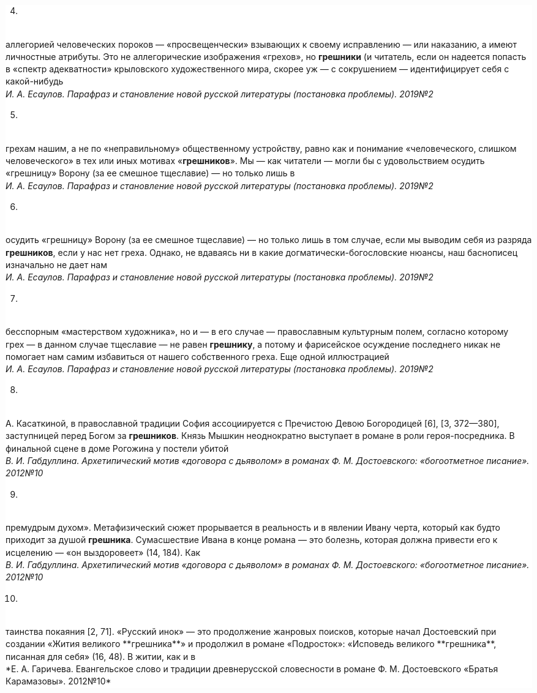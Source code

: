 4.
<br>аллегорией человеческих пороков — «просвещенчески» взывающих к
  своему исправлению — или наказанию, а имеют личностные атрибуты. Это не
  аллегорические изображения «грехов», но **грешники** (и читатель, если он
  надеется попасть в «спектр адекватности» крыловского художественного
  мира, скорее уж — с сокрушением — идентифицирует себя с какой-нибудь
<br> *И. А. Есаулов. Парафраз и становление новой русской литературы (постановка проблемы). 2019№2* 

5.
<br>грехам нашим, а не по «неправильному» общественному устройству, равно
  как и понимание «человеческого, слишком человеческого» в тех или иных
  мотивах «**грешников**».
  Мы — как читатели — могли бы с удовольствием осудить «грешницу» Ворону
  (за ее смешное тщеславие) — но только лишь в 
<br> *И. А. Есаулов. Парафраз и становление новой русской литературы (постановка проблемы). 2019№2* 

6.
<br> осудить «грешницу» Ворону
  (за ее смешное тщеславие) — но только лишь в том случае, если мы выводим
  себя из разряда **грешников**, если у нас нет греха. Однако, не вдаваясь ни
  в какие догматически-богословские нюансы, наш баснописец изначально не
  дает нам
<br> *И. А. Есаулов. Парафраз и становление новой русской литературы (постановка проблемы). 2019№2* 

7.
<br>бесспорным «мастерством
  художника», но и — в его случае — православным культурным полем,
  согласно которому грех — в данном случае тщеславие — не равен **грешнику**,
  а потому и фарисейское осуждение последнего никак не помогает нам самим
  избавиться от нашего собственного греха.
  Еще одной иллюстрацией 
<br> *И. А. Есаулов. Парафраз и становление новой русской литературы (постановка проблемы). 2019№2* 

8.
<br>А. Касаткиной, в православной традиции София ассоциируется с
    Пречистою Девою Богородицей [6], [3, 372—380], заступницей перед Богом
    за **грешников**.
    Князь Мышкин неоднократно выступает в романе в роли героя-посредника. В финальной сцене в доме Рогожина у постели убитой
<br> *В. И. Габдуллина. Архетипический мотив «договора с дьяволом» в романах Ф. М. Достоевского: «богоотметное писание». 2012№10* 

9.
<br> премудрым духом». Метафизический сюжет
    прорывается в реальность и в явлении Ивану черта, который как будто
    приходит за душой **грешника**. Сумасшествие Ивана в конце романа — это
    болезнь, которая должна привести его к исцелению — «он выздоровеет»
    (14, 184). Как 
<br> *В. И. Габдуллина. Архетипический мотив «договора с дьяволом» в романах Ф. М. Достоевского: «богоотметное писание». 2012№10* 

10.
<br>
    таинства покаяния [2, 71]. «Русский инок» — это продолжение жанровых
    поисков, которые начал Достоевский при создании
    «Жития великого **грешника**» и продолжил в романе «Подросток»:
    «Исповедь великого **грешника**, писанная для себя» (16, 48). В житии, как
    и в 
<br> *Е. А. Гаричева. Евангельское слово и традиции древнерусской словесности в романе Ф. М. Достоевского «Братья Карамазовы». 2012№10* 
